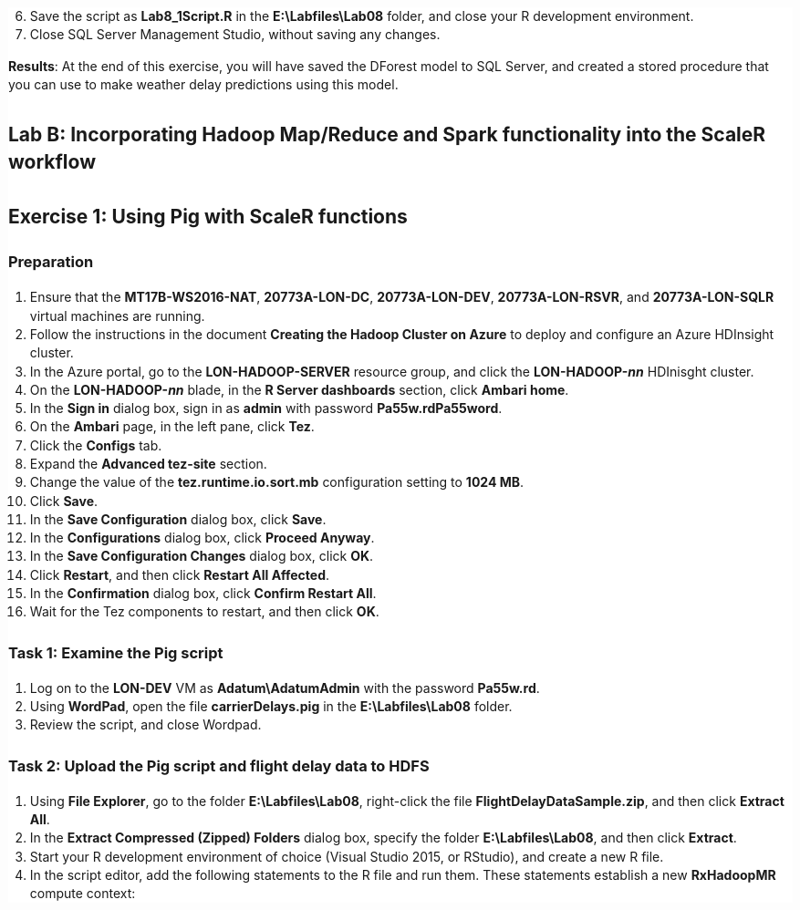 6. Save the script as **Lab8\_1Script.R** in the **E:\\Labfiles\\Lab08** folder, and close your R development environment.
7. Close SQL Server Management Studio, without saving any changes.

**Results**: At the end of this exercise, you will have saved the DForest model to SQL Server, and created a stored procedure that you can use to make weather delay predictions using this model.

## Lab B: Incorporating Hadoop Map/Reduce and Spark functionality into the ScaleR workflow

## Exercise 1: Using Pig with ScaleR functions

### Preparation

1. Ensure that the **MT17B-WS2016-NAT**, **20773A-LON-DC**, **20773A-LON-DEV**, **20773A-LON-RSVR**, and **20773A-LON-SQLR** virtual machines are running.
2. Follow the instructions in the document **Creating the Hadoop Cluster on Azure** to deploy and configure an Azure HDInsight cluster.
3. In the Azure portal, go to the **LON-HADOOP-SERVER** resource group, and click the **LON-HADOOP-*nn*** HDInisght cluster.
4. On the **LON-HADOOP-*nn*** blade, in the **R Server dashboards** section, click **Ambari home**.
5. In the **Sign in** dialog box, sign in as **admin** with password **Pa55w.rdPa55word**.
6. On the **Ambari** page, in the left pane, click **Tez**.
7. Click the **Configs** tab.
8. Expand the **Advanced tez-site** section.
9. Change the value of the **tez.runtime.io.sort.mb** configuration setting to **1024 MB**.
10. Click **Save**.
11. In the **Save Configuration** dialog box, click **Save**.
12. In the **Configurations** dialog box, click **Proceed Anyway**.
13. In the **Save Configuration Changes** dialog box, click **OK**.
14. Click **Restart**, and then click **Restart All Affected**.
15. In the **Confirmation** dialog box, click **Confirm Restart All**.
16. Wait for the Tez components to restart, and then click **OK**.

### Task 1: Examine the Pig script

1. Log on to the **LON-DEV** VM as **Adatum\\AdatumAdmin** with the password **Pa55w.rd**.
2. Using **WordPad**, open the file **carrierDelays.pig** in the **E:\\Labfiles\\Lab08** folder.
3. Review the script, and close Wordpad.

### Task 2: Upload the Pig script and flight delay data to HDFS

1. Using **File Explorer**, go to the folder **E:\\Labfiles\\Lab08**, right-click the file **FlightDelayDataSample.zip**, and then click **Extract All**.
2. In the **Extract Compressed (Zipped) Folders** dialog box, specify the folder **E:\\Labfiles\\Lab08**, and then click **Extract**.
3. Start your R development environment of choice (Visual Studio 2015, or RStudio), and create a new R file.
4. In the script editor, add the following statements to the R file and run them. These statements establish a new **RxHadoopMR** compute context:
